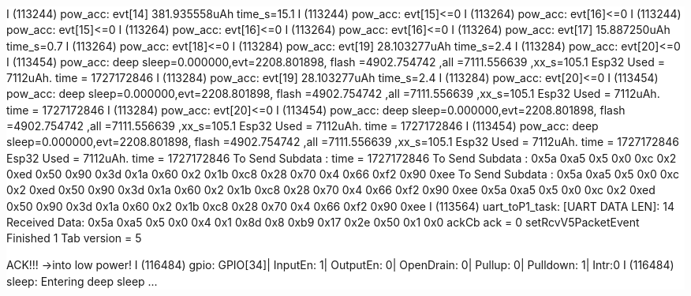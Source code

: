 I (113244) pow_acc: evt[14] 381.935558uAh time_s=15.1
I (113244) pow_acc: evt[15]<=0
I (113264) pow_acc: evt[16]<=0
I (113244) pow_acc: evt[15]<=0
I (113264) pow_acc: evt[16]<=0
I (113264) pow_acc: evt[16]<=0
I (113264) pow_acc: evt[17] 15.887250uAh time_s=0.7
I (113264) pow_acc: evt[18]<=0
I (113284) pow_acc: evt[19] 28.103277uAh time_s=2.4
I (113284) pow_acc: evt[20]<=0
I (113454) pow_acc: deep sleep=0.000000,evt=2208.801898, flash =4902.754742 ,all =7111.556639 ,xx_s=105.1
Esp32 Used = 7112uAh.
time = 1727172846
I (113284) pow_acc: evt[19] 28.103277uAh time_s=2.4
I (113284) pow_acc: evt[20]<=0
I (113454) pow_acc: deep sleep=0.000000,evt=2208.801898, flash =4902.754742 ,all =7111.556639 ,xx_s=105.1
Esp32 Used = 7112uAh.
time = 1727172846
I (113284) pow_acc: evt[20]<=0
I (113454) pow_acc: deep sleep=0.000000,evt=2208.801898, flash =4902.754742 ,all =7111.556639 ,xx_s=105.1
Esp32 Used = 7112uAh.
time = 1727172846
I (113454) pow_acc: deep sleep=0.000000,evt=2208.801898, flash =4902.754742 ,all =7111.556639 ,xx_s=105.1
Esp32 Used = 7112uAh.
time = 1727172846
Esp32 Used = 7112uAh.
time = 1727172846
To Send Subdata :
time = 1727172846
To Send Subdata :
 0x5a 0xa5 0x5 0x0 0xc 0x2 0xed 0x50 0x90 0x3d 0x1a 0x60 0x2 0x1b 0xc8 0x28 0x70 0x4 0x66 0xf2 0x90 0xee
To Send Subdata :
 0x5a 0xa5 0x5 0x0 0xc 0x2 0xed 0x50 0x90 0x3d 0x1a 0x60 0x2 0x1b 0xc8 0x28 0x70 0x4 0x66 0xf2 0x90 0xee
 0x5a 0xa5 0x5 0x0 0xc 0x2 0xed 0x50 0x90 0x3d 0x1a 0x60 0x2 0x1b 0xc8 0x28 0x70 0x4 0x66 0xf2 0x90 0xee
I (113564) uart_toP1_task: [UART DATA LEN]: 14
Received Data:
0x5a 0xa5 0x5 0x0 0x4 0x1 0x8d 0x8 0xb9 0x17 0x2e 0x50 0x1 0x0
ackCb ack = 0
setRcvV5PacketEvent Finished 1
Tab version = 5

ACK!!!
->into low power!
I (116484) gpio: GPIO[34]| InputEn: 1| OutputEn: 0| OpenDrain: 0| Pullup: 0| Pulldown: 1| Intr:0
I (116484) sleep: Entering deep sleep ...
